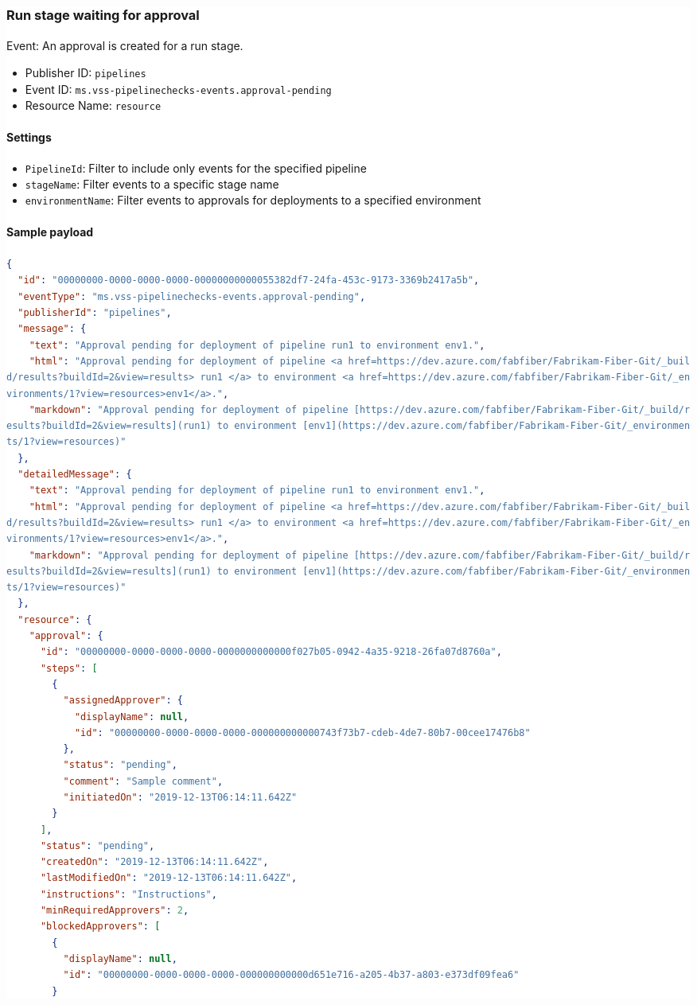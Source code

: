 <a name="run.stageapprovalpending"></a>

### Run stage waiting for approval

Event: An approval is created for a run stage.

* Publisher ID: `pipelines`
* Event ID: `ms.vss-pipelinechecks-events.approval-pending`
* Resource Name: `resource`

#### Settings

 * `PipelineId`: Filter to include only events for the specified pipeline
 * `stageName`: Filter events to a specific stage name
 * `environmentName`: Filter events to approvals for deployments to a specified environment
 
#### Sample payload

```json
{
  "id": "00000000-0000-0000-0000-00000000000055382df7-24fa-453c-9173-3369b2417a5b",
  "eventType": "ms.vss-pipelinechecks-events.approval-pending",
  "publisherId": "pipelines",
  "message": {
    "text": "Approval pending for deployment of pipeline run1 to environment env1.",
    "html": "Approval pending for deployment of pipeline <a href=https://dev.azure.com/fabfiber/Fabrikam-Fiber-Git/_build/results?buildId=2&view=results> run1 </a> to environment <a href=https://dev.azure.com/fabfiber/Fabrikam-Fiber-Git/_environments/1?view=resources>env1</a>.",
    "markdown": "Approval pending for deployment of pipeline [https://dev.azure.com/fabfiber/Fabrikam-Fiber-Git/_build/results?buildId=2&view=results](run1) to environment [env1](https://dev.azure.com/fabfiber/Fabrikam-Fiber-Git/_environments/1?view=resources)"
  },
  "detailedMessage": {
    "text": "Approval pending for deployment of pipeline run1 to environment env1.",
    "html": "Approval pending for deployment of pipeline <a href=https://dev.azure.com/fabfiber/Fabrikam-Fiber-Git/_build/results?buildId=2&view=results> run1 </a> to environment <a href=https://dev.azure.com/fabfiber/Fabrikam-Fiber-Git/_environments/1?view=resources>env1</a>.",
    "markdown": "Approval pending for deployment of pipeline [https://dev.azure.com/fabfiber/Fabrikam-Fiber-Git/_build/results?buildId=2&view=results](run1) to environment [env1](https://dev.azure.com/fabfiber/Fabrikam-Fiber-Git/_environments/1?view=resources)"
  },
  "resource": {
    "approval": {
      "id": "00000000-0000-0000-0000-0000000000000f027b05-0942-4a35-9218-26fa07d8760a",
      "steps": [
        {
          "assignedApprover": {
            "displayName": null,
            "id": "00000000-0000-0000-0000-000000000000743f73b7-cdeb-4de7-80b7-00cee17476b8"
          },
          "status": "pending",
          "comment": "Sample comment",
          "initiatedOn": "2019-12-13T06:14:11.642Z"
        }
      ],
      "status": "pending",
      "createdOn": "2019-12-13T06:14:11.642Z",
      "lastModifiedOn": "2019-12-13T06:14:11.642Z",
      "instructions": "Instructions",
      "minRequiredApprovers": 2,
      "blockedApprovers": [
        {
          "displayName": null,
          "id": "00000000-0000-0000-0000-000000000000d651e716-a205-4b37-a803-e373df09fea6"
        }
```